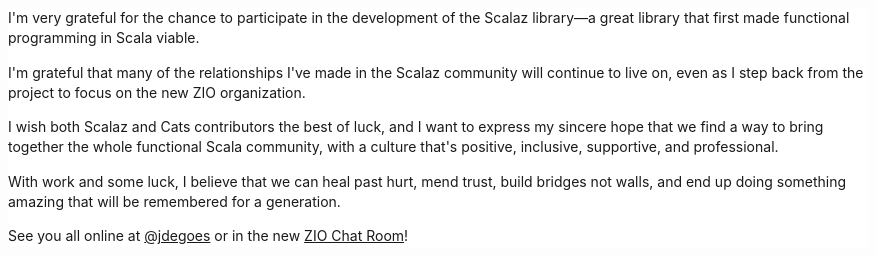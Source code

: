 I'm very grateful for the chance to participate in the development of the Scalaz library&mdash;a great library that first made functional programming in Scala viable.

I'm grateful that many of the relationships I've made in the Scalaz community will continue to live on, even as I step back from the project to focus on the new ZIO organization.

I wish both Scalaz and Cats contributors the best of luck, and I want to express my sincere hope that we find a way to bring together the whole functional Scala community, with a culture that's positive, inclusive, supportive, and professional.

With work and some luck, I believe that we can heal past hurt, mend trust, build bridges not walls, and end up doing something amazing that will be remembered for a generation.

See you all online at [@jdegoes](https://twitter.com/jdegoes) or in the new [ZIO Chat Room](https://gitter.im/zio/core)!
